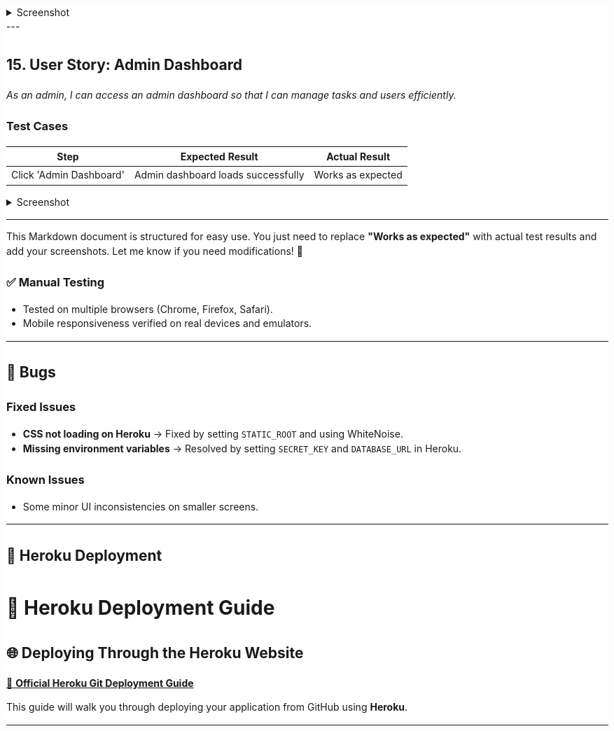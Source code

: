 <details><summary>Screenshot</summary></details>
---

## 15. User Story: Admin Dashboard
_As an admin, I can access an admin dashboard so that I can manage tasks and users efficiently._

### Test Cases

| **Step** | **Expected Result** | **Actual Result** |
|------------|-------------------|-------------------|
| Click 'Admin Dashboard' | Admin dashboard loads successfully | Works as expected |

<details><summary>Screenshot</summary></details>

---

This Markdown document is structured for easy use. You just need to replace **"Works as expected"** with actual test results and add your screenshots. Let me know if you need modifications! 🚀

### ✅ Manual Testing
- Tested on multiple browsers (Chrome, Firefox, Safari).
- Mobile responsiveness verified on real devices and emulators.

---

## 🐞 Bugs

### Fixed Issues
- **CSS not loading on Heroku** → Fixed by setting `STATIC_ROOT` and using WhiteNoise.
- **Missing environment variables** → Resolved by setting `SECRET_KEY` and `DATABASE_URL` in Heroku.

### Known Issues
- Some minor UI inconsistencies on smaller screens.

---

## 🚀 Heroku Deployment



# 🚀 **Heroku Deployment Guide**

## 🌐 **Deploying Through the Heroku Website**
[🔗 **Official Heroku Git Deployment Guide**](https://devcenter.heroku.com/articles/git)  

This guide will walk you through deploying your application from GitHub using **Heroku**.

---
